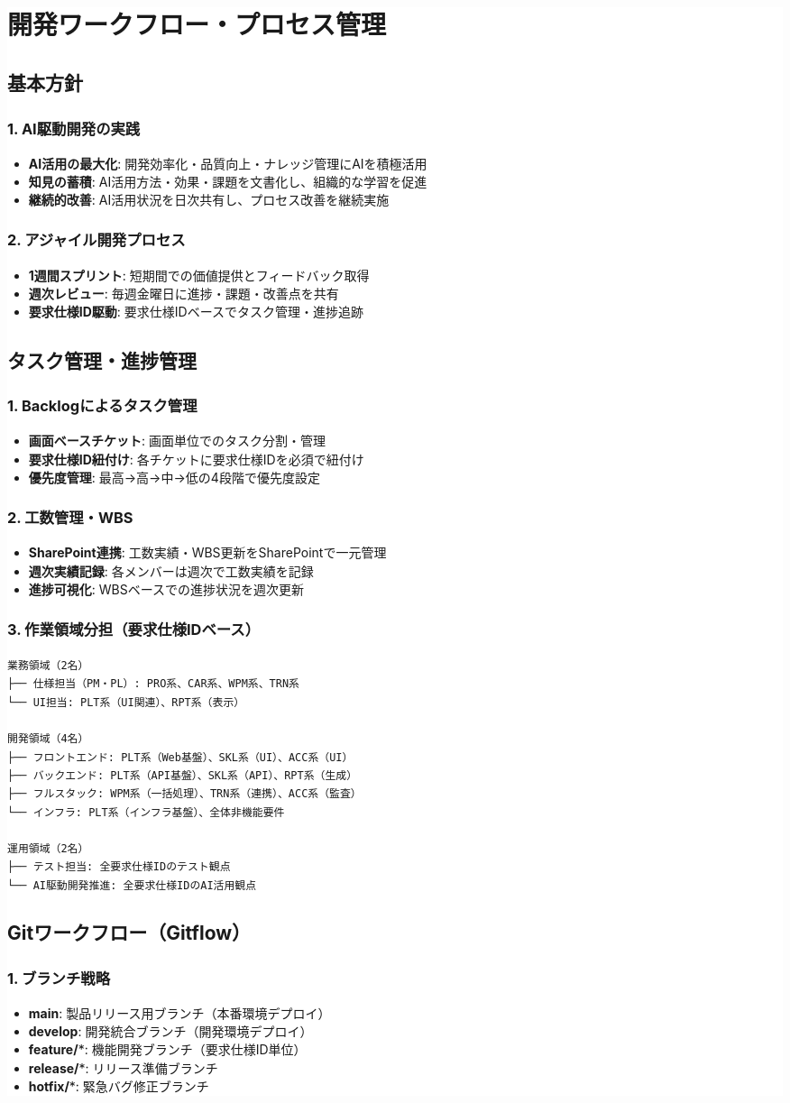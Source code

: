 # 開発ワークフロー・プロセス管理

## 基本方針

### 1. AI駆動開発の実践
- **AI活用の最大化**: 開発効率化・品質向上・ナレッジ管理にAIを積極活用
- **知見の蓄積**: AI活用方法・効果・課題を文書化し、組織的な学習を促進
- **継続的改善**: AI活用状況を日次共有し、プロセス改善を継続実施

### 2. アジャイル開発プロセス
- **1週間スプリント**: 短期間での価値提供とフィードバック取得
- **週次レビュー**: 毎週金曜日に進捗・課題・改善点を共有
- **要求仕様ID駆動**: 要求仕様IDベースでタスク管理・進捗追跡

## タスク管理・進捗管理

### 1. Backlogによるタスク管理
- **画面ベースチケット**: 画面単位でのタスク分割・管理
- **要求仕様ID紐付け**: 各チケットに要求仕様IDを必須で紐付け
- **優先度管理**: 最高→高→中→低の4段階で優先度設定

### 2. 工数管理・WBS
- **SharePoint連携**: 工数実績・WBS更新をSharePointで一元管理
- **週次実績記録**: 各メンバーは週次で工数実績を記録
- **進捗可視化**: WBSベースでの進捗状況を週次更新

### 3. 作業領域分担（要求仕様IDベース）
```
業務領域（2名）
├── 仕様担当（PM・PL）: PRO系、CAR系、WPM系、TRN系
└── UI担当: PLT系（UI関連）、RPT系（表示）

開発領域（4名）
├── フロントエンド: PLT系（Web基盤）、SKL系（UI）、ACC系（UI）
├── バックエンド: PLT系（API基盤）、SKL系（API）、RPT系（生成）
├── フルスタック: WPM系（一括処理）、TRN系（連携）、ACC系（監査）
└── インフラ: PLT系（インフラ基盤）、全体非機能要件

運用領域（2名）
├── テスト担当: 全要求仕様IDのテスト観点
└── AI駆動開発推進: 全要求仕様IDのAI活用観点
```

## Gitワークフロー（Gitflow）

### 1. ブランチ戦略
- **main**: 製品リリース用ブランチ（本番環境デプロイ）
- **develop**: 開発統合ブランチ（開発環境デプロイ）
- **feature/***: 機能開発ブランチ（要求仕様ID単位）
- **release/***: リリース準備ブランチ
- **hotfix/***: 緊急バグ修正ブランチ
